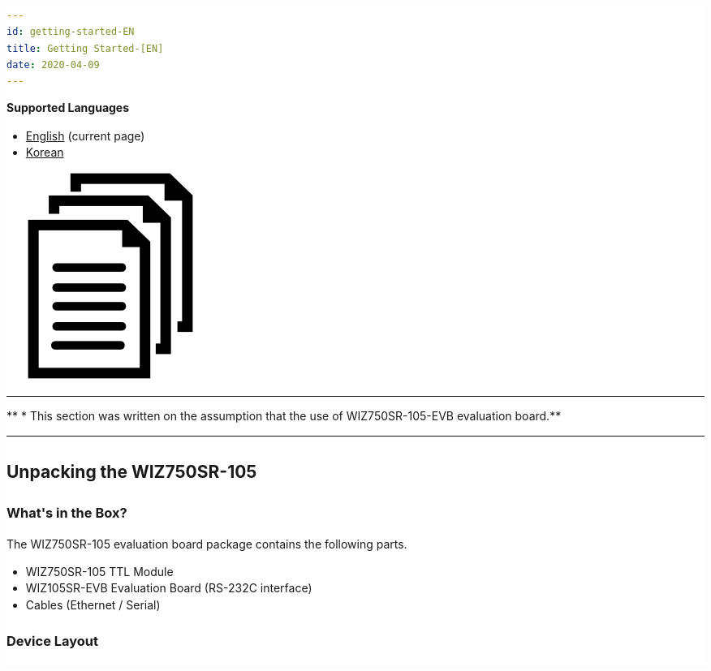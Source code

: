 ```yaml
---
id: getting-started-EN
title: Getting Started-[EN]
date: 2020-04-09
---
```


**Supported Languages**  
* [English](./Getting-Started-EN.md) (current page)  
* [Korean](./Getting-Started-KO.md)

![](/img/products/wiz750sr/docs_icon.png)

-----

\*\* \* This section was written on the assumption that the use of
WIZ750SR-105-EVB evaluation board.\*\*

-----

## Unpacking the WIZ750SR-105

### What's in the Box?

The WIZ750SR-105 evaluation board package contains the following parts.

  - WIZ750SR-105 TTL Module
  - WIZ105SR-EVB Evaluation Board (RS-232C interface)
  - Cables (Ethernet / Serial)

### Device Layout

|                                                                               |
| ----------------------------------------------------------------------------- |